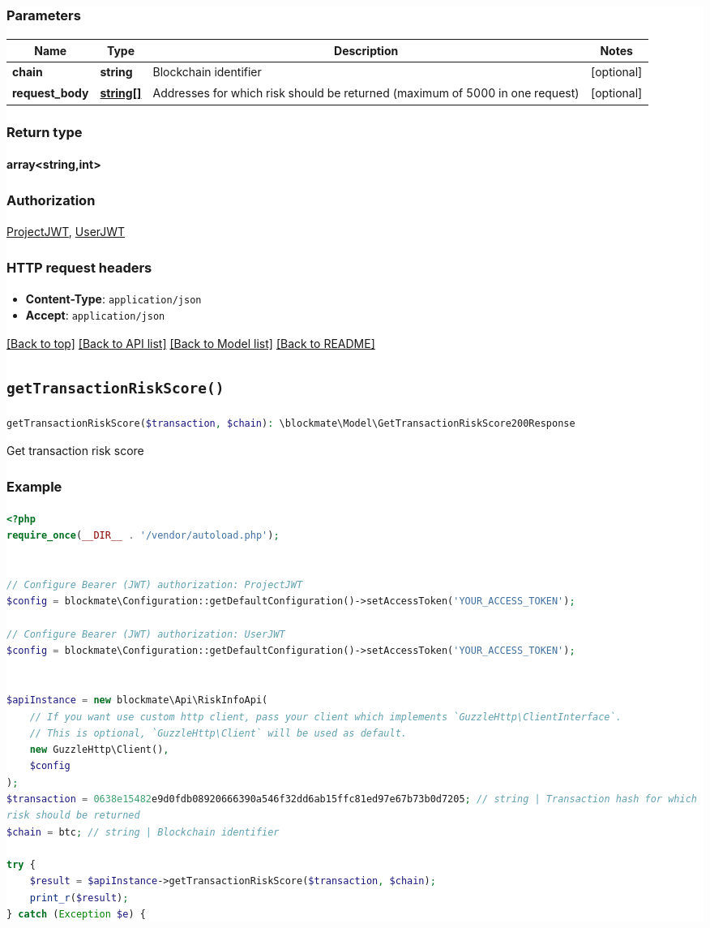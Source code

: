 ```php
```

### Parameters

| Name | Type | Description  | Notes |
| ------------- | ------------- | ------------- | ------------- |
| **chain** | **string**| Blockchain identifier | [optional] |
| **request_body** | [**string[]**](../Model/string.md)| Addresses for which risk should be returned (maximum of 5000 in one request) | [optional] |

### Return type

**array<string,int>**

### Authorization

[ProjectJWT](../../README.md#ProjectJWT), [UserJWT](../../README.md#UserJWT)

### HTTP request headers

- **Content-Type**: `application/json`
- **Accept**: `application/json`

[[Back to top]](#) [[Back to API list]](../../README.md#endpoints)
[[Back to Model list]](../../README.md#models)
[[Back to README]](../../README.md)

## `getTransactionRiskScore()`

```php
getTransactionRiskScore($transaction, $chain): \blockmate\Model\GetTransactionRiskScore200Response
```

Get transaction risk score

### Example

```php
<?php
require_once(__DIR__ . '/vendor/autoload.php');


// Configure Bearer (JWT) authorization: ProjectJWT
$config = blockmate\Configuration::getDefaultConfiguration()->setAccessToken('YOUR_ACCESS_TOKEN');

// Configure Bearer (JWT) authorization: UserJWT
$config = blockmate\Configuration::getDefaultConfiguration()->setAccessToken('YOUR_ACCESS_TOKEN');


$apiInstance = new blockmate\Api\RiskInfoApi(
    // If you want use custom http client, pass your client which implements `GuzzleHttp\ClientInterface`.
    // This is optional, `GuzzleHttp\Client` will be used as default.
    new GuzzleHttp\Client(),
    $config
);
$transaction = 0638e15482e9d0fdb08920666390a546f32dd6ab15ffc81ed97e67b73b0d7205; // string | Transaction hash for which risk should be returned
$chain = btc; // string | Blockchain identifier

try {
    $result = $apiInstance->getTransactionRiskScore($transaction, $chain);
    print_r($result);
} catch (Exception $e) {
```